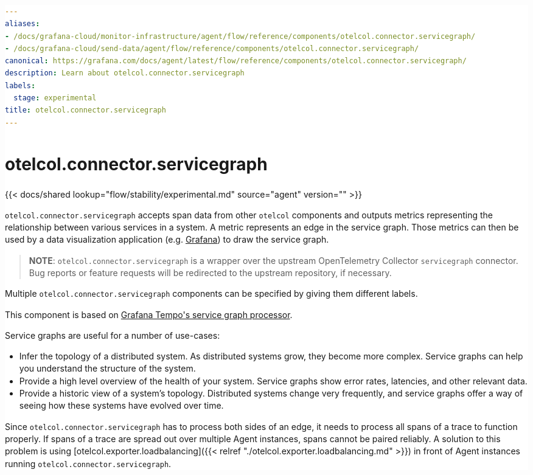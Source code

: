 ```yaml
---
aliases:
- /docs/grafana-cloud/monitor-infrastructure/agent/flow/reference/components/otelcol.connector.servicegraph/
- /docs/grafana-cloud/send-data/agent/flow/reference/components/otelcol.connector.servicegraph/
canonical: https://grafana.com/docs/agent/latest/flow/reference/components/otelcol.connector.servicegraph/
description: Learn about otelcol.connector.servicegraph
labels:
  stage: experimental
title: otelcol.connector.servicegraph
---
```


# otelcol.connector.servicegraph

{{< docs/shared lookup="flow/stability/experimental.md" source="agent" version="<AGENT VERSION>" >}}

`otelcol.connector.servicegraph` accepts span data from other `otelcol` components and 
outputs metrics representing the relationship between various services in a system.
A metric represents an edge in the service graph.
Those metrics can then be used by a data visualization application (e.g. 
[Grafana](/docs/grafana/latest/explore/trace-integration/#service-graph))
to draw the service graph.

> **NOTE**: `otelcol.connector.servicegraph` is a wrapper over the upstream
> OpenTelemetry Collector `servicegraph` connector. Bug reports or feature requests
> will be redirected to the upstream repository, if necessary.

Multiple `otelcol.connector.servicegraph` components can be specified by giving them
different labels.

This component is based on [Grafana Tempo's service graph processor](https://github.com/grafana/tempo/tree/main/modules/generator/processor/servicegraphs).

Service graphs are useful for a number of use-cases:

* Infer the topology of a distributed system. As distributed systems grow, they become more complex. 
  Service graphs can help you understand the structure of the system.
* Provide a high level overview of the health of your system.
  Service graphs show error rates, latencies, and other relevant data.
* Provide a historic view of a system’s topology.
  Distributed systems change very frequently,
  and service graphs offer a way of seeing how these systems have evolved over time.

Since `otelcol.connector.servicegraph` has to process both sides of an edge,
it needs to process all spans of a trace to function properly.
If spans of a trace are spread out over multiple Agent instances, spans cannot be paired reliably.
A solution to this problem is using [otelcol.exporter.loadbalancing]({{< relref "./otelcol.exporter.loadbalancing.md" >}})
in front of Agent instances running `otelcol.connector.servicegraph`.
